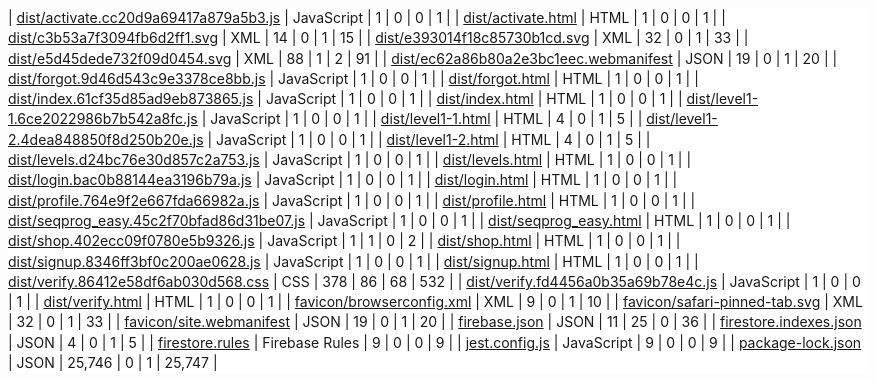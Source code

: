 | [dist/activate.cc20d9a69417a879a5b3.js](/dist/activate.cc20d9a69417a879a5b3.js) | JavaScript | 1 | 0 | 0 | 1 |
| [dist/activate.html](/dist/activate.html) | HTML | 1 | 0 | 0 | 1 |
| [dist/c3b53a7f3094fb6d2ff1.svg](/dist/c3b53a7f3094fb6d2ff1.svg) | XML | 14 | 0 | 1 | 15 |
| [dist/e393014f18c85730b1cd.svg](/dist/e393014f18c85730b1cd.svg) | XML | 32 | 0 | 1 | 33 |
| [dist/e5d45dede732f09d0454.svg](/dist/e5d45dede732f09d0454.svg) | XML | 88 | 1 | 2 | 91 |
| [dist/ec62a86b80a2e3bc1eec.webmanifest](/dist/ec62a86b80a2e3bc1eec.webmanifest) | JSON | 19 | 0 | 1 | 20 |
| [dist/forgot.9d46d543c9e3378ce8bb.js](/dist/forgot.9d46d543c9e3378ce8bb.js) | JavaScript | 1 | 0 | 0 | 1 |
| [dist/forgot.html](/dist/forgot.html) | HTML | 1 | 0 | 0 | 1 |
| [dist/index.61cf35d85ad9eb873865.js](/dist/index.61cf35d85ad9eb873865.js) | JavaScript | 1 | 0 | 0 | 1 |
| [dist/index.html](/dist/index.html) | HTML | 1 | 0 | 0 | 1 |
| [dist/level1-1.6ce2022986b7b542a8fc.js](/dist/level1-1.6ce2022986b7b542a8fc.js) | JavaScript | 1 | 0 | 0 | 1 |
| [dist/level1-1.html](/dist/level1-1.html) | HTML | 4 | 0 | 1 | 5 |
| [dist/level1-2.4dea848850f8d250b20e.js](/dist/level1-2.4dea848850f8d250b20e.js) | JavaScript | 1 | 0 | 0 | 1 |
| [dist/level1-2.html](/dist/level1-2.html) | HTML | 4 | 0 | 1 | 5 |
| [dist/levels.d24bc76e30d857c2a753.js](/dist/levels.d24bc76e30d857c2a753.js) | JavaScript | 1 | 0 | 0 | 1 |
| [dist/levels.html](/dist/levels.html) | HTML | 1 | 0 | 0 | 1 |
| [dist/login.bac0b88144ea3196b79a.js](/dist/login.bac0b88144ea3196b79a.js) | JavaScript | 1 | 0 | 0 | 1 |
| [dist/login.html](/dist/login.html) | HTML | 1 | 0 | 0 | 1 |
| [dist/profile.764e9f2e667fda66982a.js](/dist/profile.764e9f2e667fda66982a.js) | JavaScript | 1 | 0 | 0 | 1 |
| [dist/profile.html](/dist/profile.html) | HTML | 1 | 0 | 0 | 1 |
| [dist/seqprog_easy.45c2f70bfad86d31be07.js](/dist/seqprog_easy.45c2f70bfad86d31be07.js) | JavaScript | 1 | 0 | 0 | 1 |
| [dist/seqprog_easy.html](/dist/seqprog_easy.html) | HTML | 1 | 0 | 0 | 1 |
| [dist/shop.402ecc09f0780e5b9326.js](/dist/shop.402ecc09f0780e5b9326.js) | JavaScript | 1 | 1 | 0 | 2 |
| [dist/shop.html](/dist/shop.html) | HTML | 1 | 0 | 0 | 1 |
| [dist/signup.8346ff3bf0c200ae0628.js](/dist/signup.8346ff3bf0c200ae0628.js) | JavaScript | 1 | 0 | 0 | 1 |
| [dist/signup.html](/dist/signup.html) | HTML | 1 | 0 | 0 | 1 |
| [dist/verify.86412e58df6ab030d568.css](/dist/verify.86412e58df6ab030d568.css) | CSS | 378 | 86 | 68 | 532 |
| [dist/verify.fd4456a0b35a69b78e4c.js](/dist/verify.fd4456a0b35a69b78e4c.js) | JavaScript | 1 | 0 | 0 | 1 |
| [dist/verify.html](/dist/verify.html) | HTML | 1 | 0 | 0 | 1 |
| [favicon/browserconfig.xml](/favicon/browserconfig.xml) | XML | 9 | 0 | 1 | 10 |
| [favicon/safari-pinned-tab.svg](/favicon/safari-pinned-tab.svg) | XML | 32 | 0 | 1 | 33 |
| [favicon/site.webmanifest](/favicon/site.webmanifest) | JSON | 19 | 0 | 1 | 20 |
| [firebase.json](/firebase.json) | JSON | 11 | 25 | 0 | 36 |
| [firestore.indexes.json](/firestore.indexes.json) | JSON | 4 | 0 | 1 | 5 |
| [firestore.rules](/firestore.rules) | Firebase Rules | 9 | 0 | 0 | 9 |
| [jest.config.js](/jest.config.js) | JavaScript | 9 | 0 | 0 | 9 |
| [package-lock.json](/package-lock.json) | JSON | 25,746 | 0 | 1 | 25,747 |